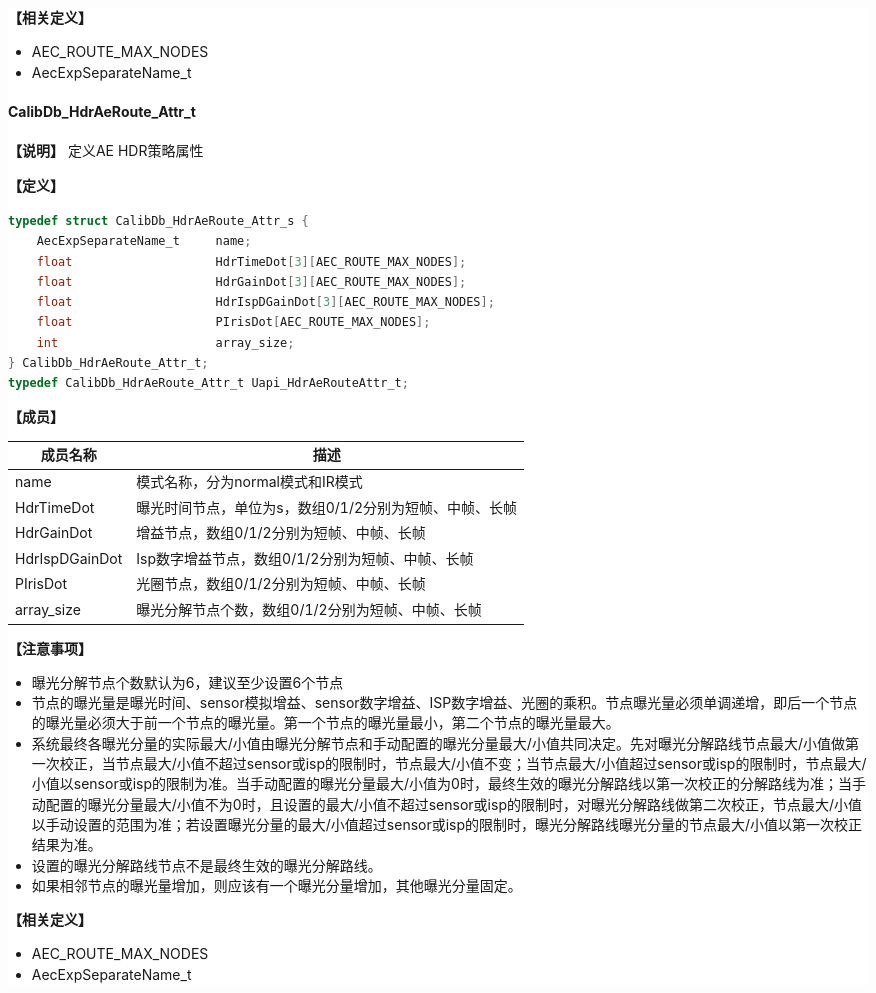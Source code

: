 **【相关定义】**

- AEC_ROUTE_MAX_NODES
- AecExpSeparateName_t

#### CalibDb_HdrAeRoute_Attr_t

**【说明】**
定义AE HDR策略属性

**【定义】**

```c
typedef struct CalibDb_HdrAeRoute_Attr_s {
    AecExpSeparateName_t     name;
    float                    HdrTimeDot[3][AEC_ROUTE_MAX_NODES];
    float                    HdrGainDot[3][AEC_ROUTE_MAX_NODES];
    float                    HdrIspDGainDot[3][AEC_ROUTE_MAX_NODES];
    float                    PIrisDot[AEC_ROUTE_MAX_NODES];
    int                      array_size;
} CalibDb_HdrAeRoute_Attr_t;
typedef CalibDb_HdrAeRoute_Attr_t Uapi_HdrAeRouteAttr_t;
```

**【成员】**

| **成员名称** | **描述** |
| ------------ | ------------ |
| name | 模式名称，分为normal模式和IR模式  |
| HdrTimeDot | 曝光时间节点，单位为s，数组0/1/2分别为短帧、中帧、长帧  |
| HdrGainDot | 增益节点，数组0/1/2分别为短帧、中帧、长帧  |
| HdrIspDGainDot | Isp数字增益节点，数组0/1/2分别为短帧、中帧、长帧  |
| PIrisDot | 光圈节点，数组0/1/2分别为短帧、中帧、长帧  |
| array_size | 曝光分解节点个数，数组0/1/2分别为短帧、中帧、长帧  |

**【注意事项】**

- 曝光分解节点个数默认为6，建议至少设置6个节点
- 节点的曝光量是曝光时间、sensor模拟增益、sensor数字增益、ISP数字增益、光圈的乘积。节点曝光量必须单调递增，即后一个节点的曝光量必须大于前一个节点的曝光量。第一个节点的曝光量最小，第二个节点的曝光量最大。
- 系统最终各曝光分量的实际最大/小值由曝光分解节点和手动配置的曝光分量最大/小值共同决定。先对曝光分解路线节点最大/小值做第一次校正，当节点最大/小值不超过sensor或isp的限制时，节点最大/小值不变；当节点最大/小值超过sensor或isp的限制时，节点最大/小值以sensor或isp的限制为准。当手动配置的曝光分量最大/小值为0时，最终生效的曝光分解路线以第一次校正的分解路线为准；当手动配置的曝光分量最大/小值不为0时，且设置的最大/小值不超过sensor或isp的限制时，对曝光分解路线做第二次校正，节点最大/小值以手动设置的范围为准；若设置曝光分量的最大/小值超过sensor或isp的限制时，曝光分解路线曝光分量的节点最大/小值以第一次校正结果为准。
- 设置的曝光分解路线节点不是最终生效的曝光分解路线。
- 如果相邻节点的曝光量增加，则应该有一个曝光分量增加，其他曝光分量固定。

**【相关定义】**

- AEC_ROUTE_MAX_NODES
- AecExpSeparateName_t
